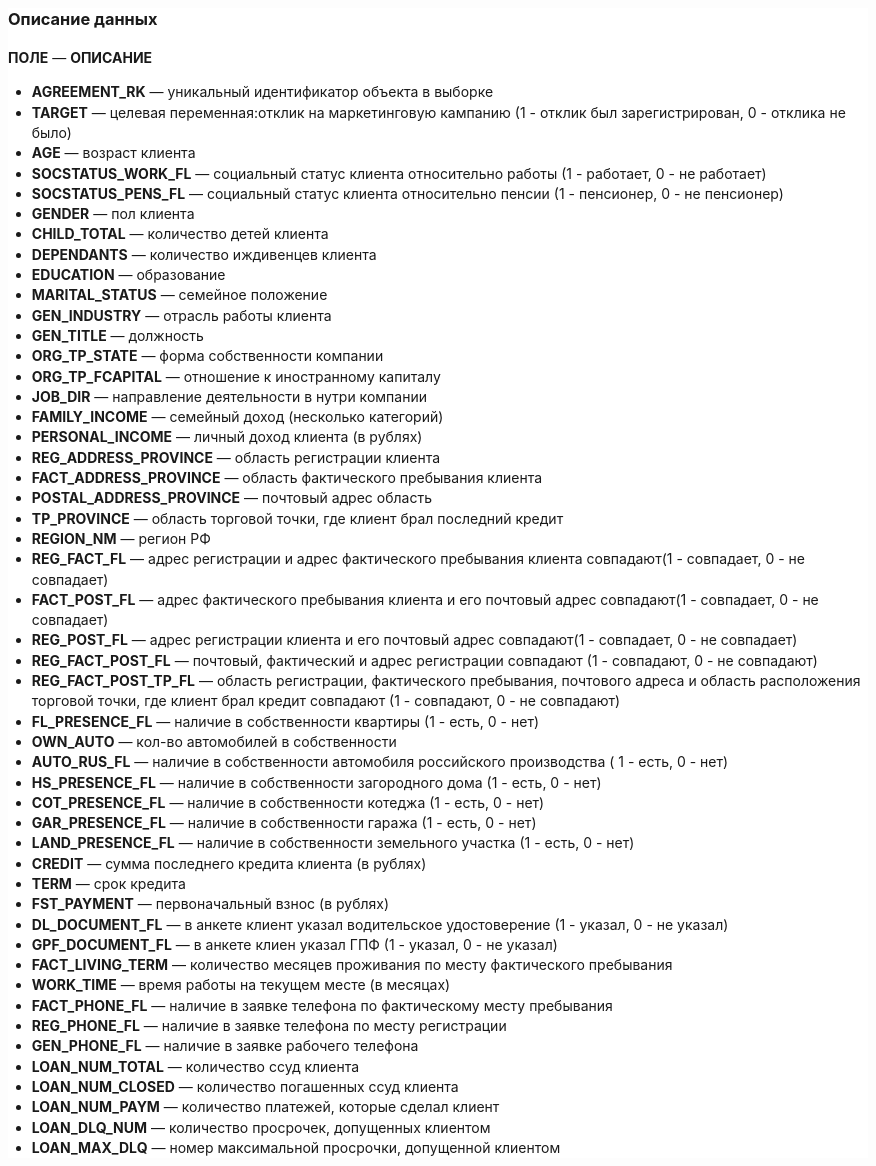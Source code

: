 ### Описание данных 

**ПОЛЕ** &mdash; **ОПИСАНИЕ**
- **AGREEMENT_RK** &mdash; уникальный идентификатор объекта в выборке
- **TARGET** &mdash; целевая переменная:отклик на маркетинговую кампанию (1 - отклик был зарегистрирован, 0 - отклика не было)
- **AGE** &mdash; возраст клиента
- **SOCSTATUS_WORK_FL** &mdash; социальный статус клиента относительно работы (1 - работает, 0 - не работает)
- **SOCSTATUS_PENS_FL** &mdash; социальный статус клиента относительно пенсии (1 - пенсионер, 0 - не пенсионер)
- **GENDER** &mdash; пол клиента
- **CHILD_TOTAL** &mdash; количество детей клиента
- **DEPENDANTS** &mdash; количество иждивенцев клиента
- **EDUCATION** &mdash; образование
- **MARITAL_STATUS** &mdash; семейное положение
- **GEN_INDUSTRY** &mdash; отрасль работы клиента
- **GEN_TITLE** &mdash; должность
- **ORG_TP_STATE** &mdash; форма собственности компании
- **ORG_TP_FCAPITAL** &mdash; отношение к иностранному капиталу
- **JOB_DIR** &mdash; направление деятельности в нутри компании
- **FAMILY_INCOME** &mdash; семейный доход (несколько категорий)
- **PERSONAL_INCOME** &mdash; личный доход клиента (в рублях)
- **REG_ADDRESS_PROVINCE** &mdash; область регистрации клиента
- **FACT_ADDRESS_PROVINCE** &mdash; область фактического пребывания клиента
- **POSTAL_ADDRESS_PROVINCE** &mdash; почтовый адрес область
- **TP_PROVINCE** &mdash; область торговой точки, где клиент брал последний кредит
- **REGION_NM** &mdash; регион РФ
- **REG_FACT_FL** &mdash; адрес регистрации и адрес фактического пребывания клиента совпадают(1 - совпадает, 0 - не совпадает)
- **FACT_POST_FL** &mdash; адрес фактического пребывания клиента и его почтовый адрес совпадают(1 - совпадает, 0 - не совпадает)
- **REG_POST_FL** &mdash; адрес регистрации клиента и его почтовый адрес совпадают(1 - совпадает, 0 - не совпадает)
- **REG_FACT_POST_FL** &mdash; почтовый, фактический и адрес регистрации совпадают (1 - совпадают, 0 - не совпадают)
- **REG_FACT_POST_TP_FL** &mdash; область регистрации, фактического пребывания, почтового адреса и область расположения торговой точки, где клиент брал кредит совпадают (1 - совпадают, 0 - не совпадают)
- **FL_PRESENCE_FL** &mdash; наличие в собственности квартиры (1 - есть, 0 - нет)
- **OWN_AUTO** &mdash; кол-во автомобилей в собственности
- **AUTO_RUS_FL** &mdash; наличие в собственности автомобиля российского производства ( 1 - есть, 0 - нет)
- **HS_PRESENCE_FL** &mdash; наличие в собственности загородного дома (1 - есть, 0 - нет)
- **COT_PRESENCE_FL** &mdash; наличие в собственности котеджа (1 - есть, 0 - нет)
- **GAR_PRESENCE_FL** &mdash; наличие в собственности гаража (1 - есть, 0 - нет)
- **LAND_PRESENCE_FL** &mdash; наличие в собственности земельного участка (1 - есть, 0 - нет)
- **CREDIT** &mdash; сумма последнего кредита клиента (в рублях)
- **TERM** &mdash; срок кредита
- **FST_PAYMENT** &mdash; первоначальный взнос (в рублях)
- **DL_DOCUMENT_FL** &mdash; в анкете клиент указал водительское удостоверение (1 - указал, 0 - не указал)
- **GPF_DOCUMENT_FL** &mdash; в анкете клиен указал ГПФ (1 - указал, 0 - не указал)
- **FACT_LIVING_TERM** &mdash; количество месяцев проживания по месту фактического пребывания
- **WORK_TIME** &mdash; время работы на текущем месте (в месяцах)
- **FACT_PHONE_FL** &mdash; наличие в заявке телефона по фактическому месту пребывания
- **REG_PHONE_FL** &mdash; наличие в заявке телефона по месту регистрации
- **GEN_PHONE_FL** &mdash; наличие в заявке рабочего телефона
- **LOAN_NUM_TOTAL** &mdash; количество ссуд клиента
- **LOAN_NUM_CLOSED** &mdash; количество погашенных ссуд клиента
- **LOAN_NUM_PAYM** &mdash; количество платежей, которые сделал клиент
- **LOAN_DLQ_NUM** &mdash; количество просрочек, допущенных клиентом
- **LOAN_MAX_DLQ** &mdash; номер максимальной просрочки, допущенной клиентом